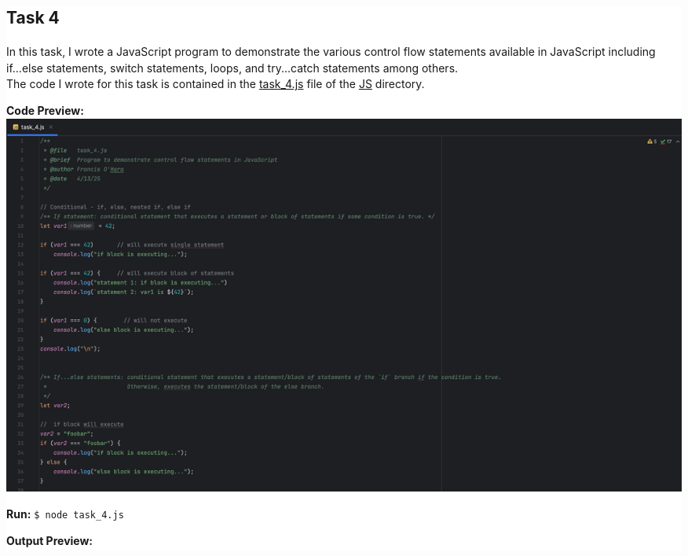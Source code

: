 
## Task 4 
In this task, I wrote a JavaScript program to demonstrate the various control flow statements available in JavaScript including if...else statements, switch statements, loops, and try...catch statements among others.  
The code I wrote for this task is contained in the [task_4.js](JS/task_4.js) file of the [JS](JS) directory.

**Code Preview:**  
![Screenshot of task_4.js](screenshots/js_task_4_1.png)

**Run:**  `$ node task_4.js`

**Output Preview:**  